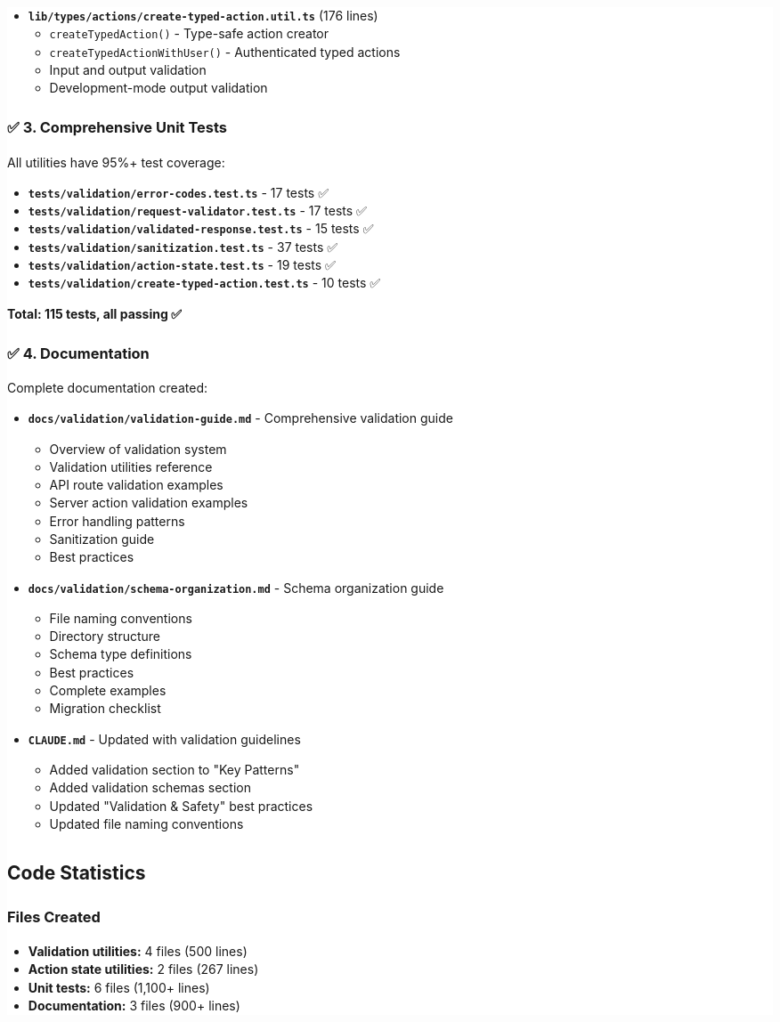 - **`lib/types/actions/create-typed-action.util.ts`** (176 lines)
  - `createTypedAction()` - Type-safe action creator
  - `createTypedActionWithUser()` - Authenticated typed actions
  - Input and output validation
  - Development-mode output validation

### ✅ 3. Comprehensive Unit Tests

All utilities have 95%+ test coverage:

- **`tests/validation/error-codes.test.ts`** - 17 tests ✅
- **`tests/validation/request-validator.test.ts`** - 17 tests ✅
- **`tests/validation/validated-response.test.ts`** - 15 tests ✅
- **`tests/validation/sanitization.test.ts`** - 37 tests ✅
- **`tests/validation/action-state.test.ts`** - 19 tests ✅
- **`tests/validation/create-typed-action.test.ts`** - 10 tests ✅

**Total: 115 tests, all passing ✅**

### ✅ 4. Documentation

Complete documentation created:

- **`docs/validation/validation-guide.md`** - Comprehensive validation guide
  - Overview of validation system
  - Validation utilities reference
  - API route validation examples
  - Server action validation examples
  - Error handling patterns
  - Sanitization guide
  - Best practices

- **`docs/validation/schema-organization.md`** - Schema organization guide
  - File naming conventions
  - Directory structure
  - Schema type definitions
  - Best practices
  - Complete examples
  - Migration checklist

- **`CLAUDE.md`** - Updated with validation guidelines
  - Added validation section to "Key Patterns"
  - Added validation schemas section
  - Updated "Validation & Safety" best practices
  - Updated file naming conventions

## Code Statistics

### Files Created

- **Validation utilities:** 4 files (500 lines)
- **Action state utilities:** 2 files (267 lines)
- **Unit tests:** 6 files (1,100+ lines)
- **Documentation:** 3 files (900+ lines)
